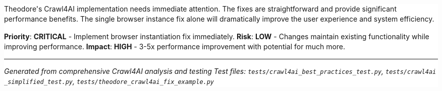 Theodore's Crawl4AI implementation needs immediate attention. The fixes are straightforward and provide significant performance benefits. The single browser instance fix alone will dramatically improve the user experience and system efficiency.

**Priority**: **CRITICAL** - Implement browser instantiation fix immediately.
**Risk**: **LOW** - Changes maintain existing functionality while improving performance.
**Impact**: **HIGH** - 3-5x performance improvement with potential for much more.

---

*Generated from comprehensive Crawl4AI analysis and testing*
*Test files: `tests/crawl4ai_best_practices_test.py`, `tests/crawl4ai_simplified_test.py`, `tests/theodore_crawl4ai_fix_example.py`*